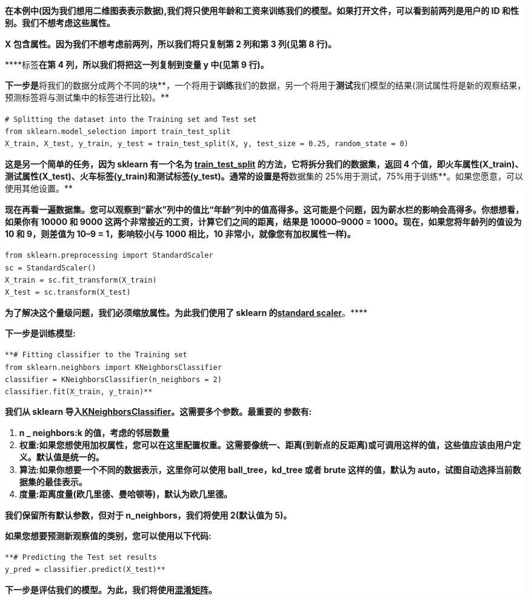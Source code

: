 **在本例中(因为我们想用二维图表表示数据),我们将只使用年龄和工资来训练我们的模型。如果打开文件，可以看到前两列是用户的 ID 和性别。我们不想考虑这些属性。**

****X 包含属性**。因为我们不想考虑前两列，所以我们将只复制第 2 列和第 3 列(见第 8 行)。**

****标签**在第 4 列，所以我们将把这一列复制到变量 **y** 中(见第 9 行)。**

**下一步是**将我们的数据分成两个不同的块**，一个将用于**训练**我们的数据，另一个将用于**测试**我们模型的结果(测试属性将是新的观察结果，预测标签将与测试集中的标签进行比较)。**

```
# Splitting the dataset into the Training set and Test set
from sklearn.model_selection import train_test_split
X_train, X_test, y_train, y_test = train_test_split(X, y, test_size = 0.25, random_state = 0)
```

**这是另一个简单的任务，因为 sklearn 有一个名为 [**train_test_split**](http://scikit-learn.org/stable/modules/generated/sklearn.model_selection.train_test_split.html) 的方法，它将拆分我们的数据集，返回 4 个值，即火车属性(X_train)、测试属性(X_test)、火车标签(y_train)和测试标签(y_test)。通常的设置是将**数据集的 25%用于测试，75%用于训练**。如果您愿意，可以使用其他设置。**

**现在再看一遍数据集。您可以观察到“薪水”列中的值比“年龄”列中的值高得多。这可能是个问题，因为薪水栏的影响会高得多。你想想看，如果你有 10000 和 9000 这两个非常接近的工资，计算它们之间的距离，结果是 10000–9000 = 1000。现在，如果您将年龄列的值设为 10 和 9，则差值为 10–9 = 1，影响较小(与 1000 相比，10 非常小，就像您有加权属性一样)。**

```
from sklearn.preprocessing import StandardScaler
sc = StandardScaler()
X_train = sc.fit_transform(X_train)
X_test = sc.transform(X_test)
```

**为了解决这个量级问题，我们必须缩放属性。为此我们使用了 sklearn 的[**standard scaler**](http://scikit-learn.org/stable/modules/generated/sklearn.preprocessing.StandardScaler.html)**。****

****下一步是训练模型:****

```
**# Fitting classifier to the Training set
from sklearn.neighbors import KNeighborsClassifier
classifier = KNeighborsClassifier(n_neighbors = 2)
classifier.fit(X_train, y_train)**
```

****我们从 sklearn 导入[**KNeighborsClassifier**](http://scikit-learn.org/stable/modules/generated/sklearn.neighbors.KNeighborsClassifier.html)。这需要多个参数。**最重要的** **参数**有:****

1.  ******n _ neighbors**:k 的值，考虑的邻居数量****
2.  ******权重**:如果您想使用加权属性，您可以在这里配置权重。这需要像统一、距离(到新点的反距离)或可调用这样的值，这些值应该由用户定义。默认值是统一的。****
3.  ******算法**:如果你想要一个不同的数据表示，这里你可以使用 ball_tree，kd_tree 或者 brute 这样的值，默认为 auto，试图自动选择当前数据集的最佳表示。****
4.  ******度量**:距离度量(欧几里德、曼哈顿等)，默认为欧几里德。****

****我们保留所有默认参数，但对于 n_neighbors，我们将使用 2(默认值为 5)。****

****如果您想要预测新观察值的类别，您可以使用以下代码:****

```
**# Predicting the Test set results
y_pred = classifier.predict(X_test)**
```

****下一步是评估我们的模型。为此，我们将使用[混淆矩阵](https://www.geeksforgeeks.org/confusion-matrix-machine-learning/)。****

